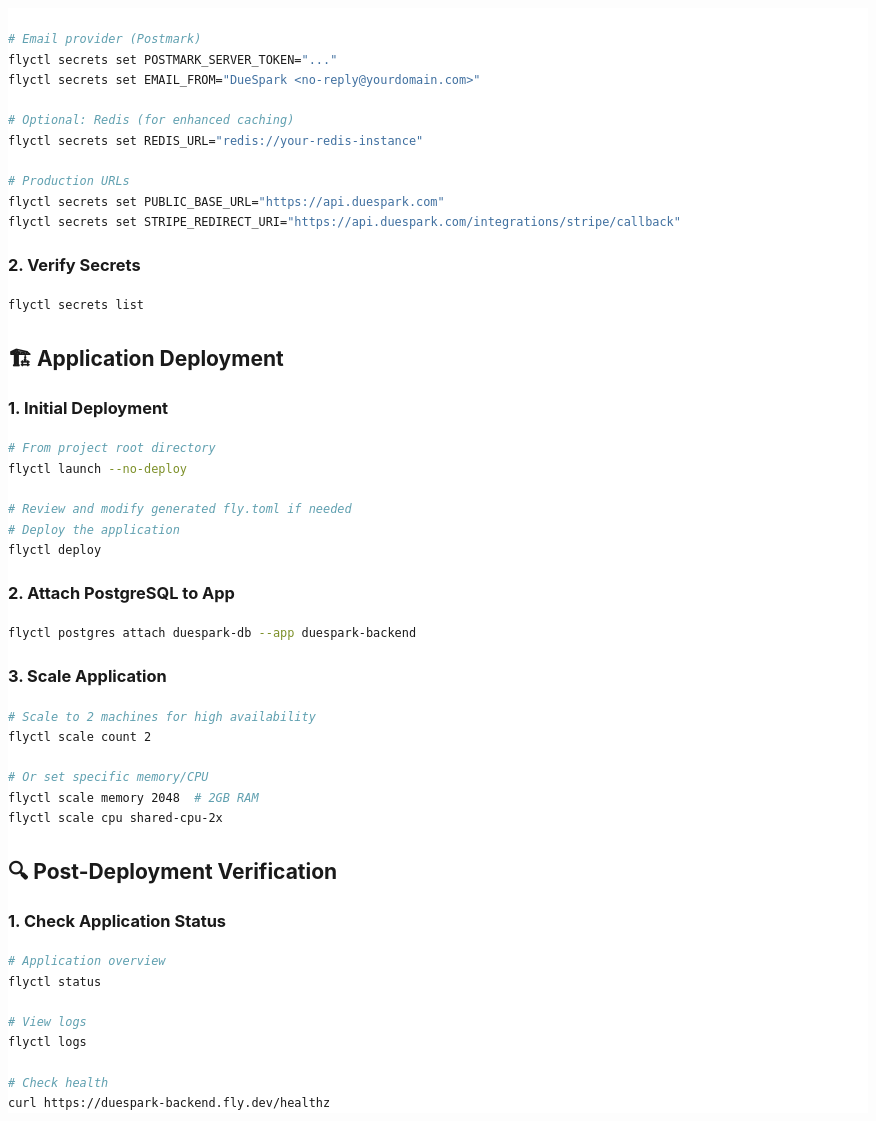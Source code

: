 ```bash

# Email provider (Postmark)
flyctl secrets set POSTMARK_SERVER_TOKEN="..."
flyctl secrets set EMAIL_FROM="DueSpark <no-reply@yourdomain.com>"

# Optional: Redis (for enhanced caching)
flyctl secrets set REDIS_URL="redis://your-redis-instance"

# Production URLs
flyctl secrets set PUBLIC_BASE_URL="https://api.duespark.com"
flyctl secrets set STRIPE_REDIRECT_URI="https://api.duespark.com/integrations/stripe/callback"
```

### 2. Verify Secrets
```bash
flyctl secrets list
```

## 🏗️ Application Deployment

### 1. Initial Deployment
```bash
# From project root directory
flyctl launch --no-deploy

# Review and modify generated fly.toml if needed
# Deploy the application
flyctl deploy
```

### 2. Attach PostgreSQL to App
```bash
flyctl postgres attach duespark-db --app duespark-backend
```

### 3. Scale Application
```bash
# Scale to 2 machines for high availability
flyctl scale count 2

# Or set specific memory/CPU
flyctl scale memory 2048  # 2GB RAM
flyctl scale cpu shared-cpu-2x
```

## 🔍 Post-Deployment Verification

### 1. Check Application Status
```bash
# Application overview
flyctl status

# View logs
flyctl logs

# Check health
curl https://duespark-backend.fly.dev/healthz
```
